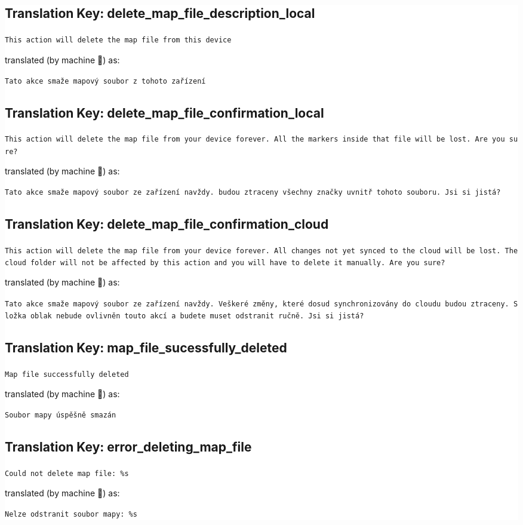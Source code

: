 
## Translation Key: delete_map_file_description_local
```
This action will delete the map file from this device
```
translated (by machine 🤖) as:
```
Tato akce smaže mapový soubor z tohoto zařízení
```


## Translation Key: delete_map_file_confirmation_local
```
This action will delete the map file from your device forever. All the markers inside that file will be lost. Are you sure?
```
translated (by machine 🤖) as:
```
Tato akce smaže mapový soubor ze zařízení navždy. budou ztraceny všechny značky uvnitř tohoto souboru. Jsi si jistá?
```


## Translation Key: delete_map_file_confirmation_cloud
```
This action will delete the map file from your device forever. All changes not yet synced to the cloud will be lost. The cloud folder will not be affected by this action and you will have to delete it manually. Are you sure?
```
translated (by machine 🤖) as:
```
Tato akce smaže mapový soubor ze zařízení navždy. Veškeré změny, které dosud synchronizovány do cloudu budou ztraceny. Složka oblak nebude ovlivněn touto akcí a budete muset odstranit ručně. Jsi si jistá?
```


## Translation Key: map_file_sucessfully_deleted
```
Map file successfully deleted
```
translated (by machine 🤖) as:
```
Soubor mapy úspěšně smazán
```


## Translation Key: error_deleting_map_file
```
Could not delete map file: %s
```
translated (by machine 🤖) as:
```
Nelze odstranit soubor mapy: %s
```
